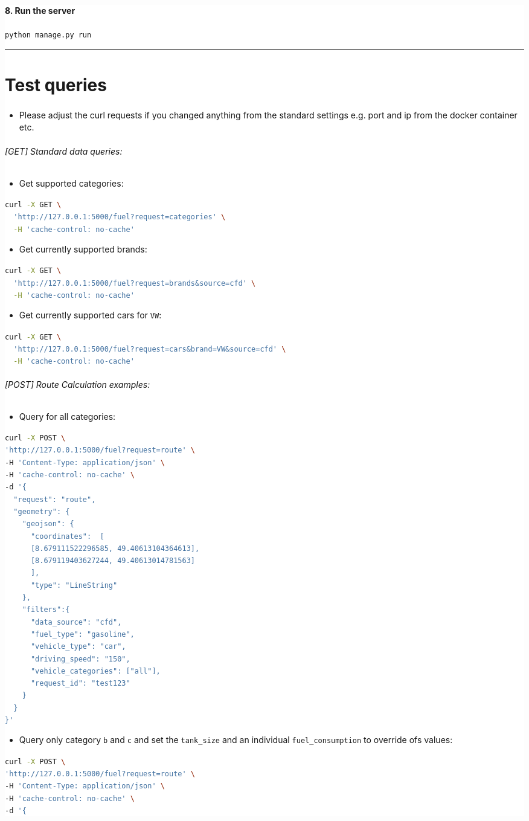 #### 8. Run the server
```bash
python manage.py run  
```
---
# Test queries
-  Please adjust the curl requests if you changed anything from the standard settings e.g. port and ip from the docker container etc.

###### [GET] Standard data queries:
-   Get supported categories:
```bash
curl -X GET \
  'http://127.0.0.1:5000/fuel?request=categories' \
  -H 'cache-control: no-cache'
```
-   Get currently supported brands:
```bash
curl -X GET \
  'http://127.0.0.1:5000/fuel?request=brands&source=cfd' \
  -H 'cache-control: no-cache'
```
-   Get currently supported cars for `VW`:
```bash
curl -X GET \
  'http://127.0.0.1:5000/fuel?request=cars&brand=VW&source=cfd' \
  -H 'cache-control: no-cache'
```
###### [POST] Route Calculation examples:
-   Query for all categories:
```bash
curl -X POST \
'http://127.0.0.1:5000/fuel?request=route' \
-H 'Content-Type: application/json' \
-H 'cache-control: no-cache' \
-d '{
  "request": "route",
  "geometry": {
    "geojson": {
      "coordinates":  [
      [8.679111522296585, 49.40613104364613],
      [8.679119403627244, 49.40613014781563]
      ],
      "type": "LineString"
    },
    "filters":{
      "data_source": "cfd",
      "fuel_type": "gasoline",
      "vehicle_type": "car",
      "driving_speed": "150",
      "vehicle_categories": ["all"],
      "request_id": "test123"
    }
  }
}'
```
-   Query only category  `b` and `c` and set the `tank_size` and an individual `fuel_consumption` to override ofs values:
```bash
curl -X POST \
'http://127.0.0.1:5000/fuel?request=route' \
-H 'Content-Type: application/json' \
-H 'cache-control: no-cache' \
-d '{
```